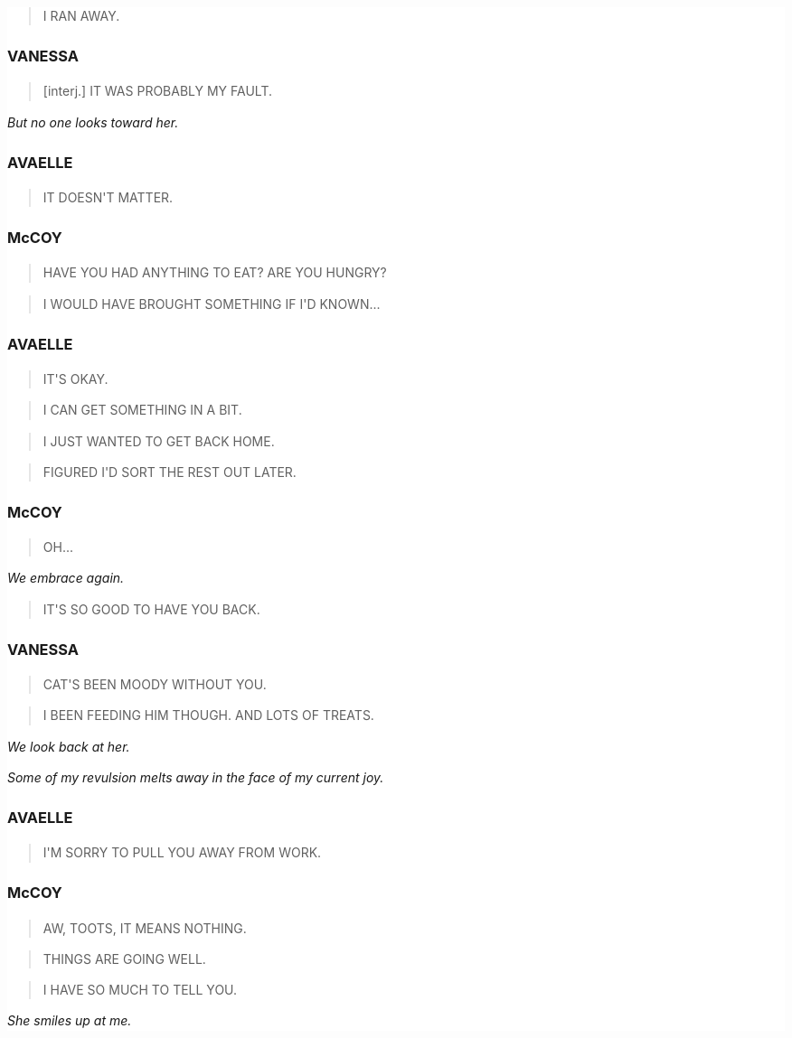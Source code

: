 > I RAN AWAY.

### VANESSA ###

> [interj.] IT WAS PROBABLY MY FAULT.

<I>But no one looks toward her.</i>

### AVAELLE ###

> IT DOESN'T MATTER.

### McCOY ###

> HAVE YOU HAD ANYTHING TO EAT? ARE YOU HUNGRY?

> I WOULD HAVE BROUGHT SOMETHING IF I'D KNOWN...

### AVAELLE ###

> IT'S OKAY.

> I CAN GET SOMETHING IN A BIT.

> I JUST WANTED TO GET BACK HOME.

> FIGURED I'D SORT THE REST OUT LATER.

### McCOY ###

> OH...

<I>We embrace again.</i>

> IT'S SO GOOD TO HAVE YOU BACK.

### VANESSA ###

> CAT'S BEEN MOODY WITHOUT YOU.

> I BEEN FEEDING HIM THOUGH. AND LOTS OF TREATS.

<I>We look back at her.</i>

<i>Some of my revulsion melts away in the face of my current joy.</i>

### AVAELLE ###

> I'M SORRY TO PULL YOU AWAY FROM WORK.

### McCOY ###

> AW, TOOTS, IT MEANS NOTHING.

> THINGS ARE GOING WELL.

> I HAVE SO MUCH TO TELL YOU.

<I>She smiles up at me.</i>


[//]: # ( 10/14/21  -added)